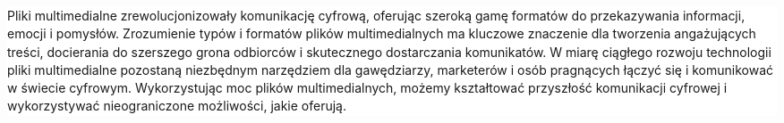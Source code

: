 Pliki multimedialne zrewolucjonizowały komunikację cyfrową, oferując szeroką gamę formatów do przekazywania informacji, emocji i pomysłów. Zrozumienie typów i formatów plików multimedialnych ma kluczowe znaczenie dla tworzenia angażujących treści, docierania do szerszego grona odbiorców i skutecznego dostarczania komunikatów. W miarę ciągłego rozwoju technologii pliki multimedialne pozostaną niezbędnym narzędziem dla gawędziarzy, marketerów i osób pragnących łączyć się i komunikować w świecie cyfrowym. Wykorzystując moc plików multimedialnych, możemy kształtować przyszłość komunikacji cyfrowej i wykorzystywać nieograniczone możliwości, jakie oferują.


